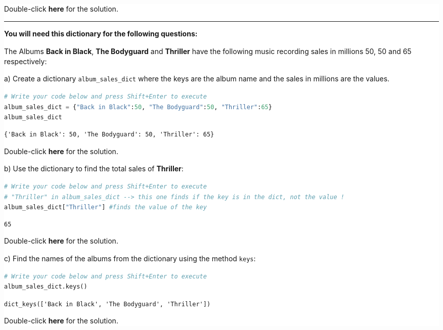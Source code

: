 

Double-click __here__ for the solution.



<hr>

<b>You will need this dictionary for the following questions:</b>

The Albums <b>Back in Black</b>, <b>The Bodyguard</b> and <b>Thriller</b> have the following music recording sales in millions 50, 50 and 65 respectively:

a) Create a dictionary <code>album_sales_dict</code> where the keys are the album name and the sales in millions are the values. 


```python
# Write your code below and press Shift+Enter to execute
album_sales_dict = {"Back in Black":50, "The Bodyguard":50, "Thriller":65}
album_sales_dict
```




    {'Back in Black': 50, 'The Bodyguard': 50, 'Thriller': 65}



Double-click __here__ for the solution.



b) Use the dictionary to find the total sales of <b>Thriller</b>:


```python
# Write your code below and press Shift+Enter to execute
# "Thriller" in album_sales_dict --> this one finds if the key is in the dict, not the value !
album_sales_dict["Thriller"] #finds the value of the key
```




    65



Double-click __here__ for the solution.



c) Find the names of the albums from the dictionary using the method <code>keys</code>:


```python
# Write your code below and press Shift+Enter to execute
album_sales_dict.keys()
```




    dict_keys(['Back in Black', 'The Bodyguard', 'Thriller'])



Double-click __here__ for the solution.
